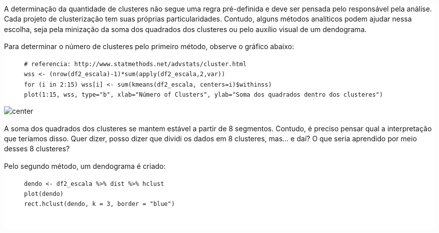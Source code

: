 <p>
A determinação da quantidade de clusteres não segue uma regra
pré-definida e deve ser pensada pelo responsável pela análise. Cada
projeto de clusterização tem suas próprias particularidades. Contudo,
alguns métodos analíticos podem ajudar nessa escolha, seja pela
minização da soma dos quadrados dos clusteres ou pelo auxílio visual de
um dendograma.
</p>
<p>
Para determinar o número de clusteres pelo primeiro método, observe o
gráfico abaixo:
</p>
<figure class="highlight">
<pre><code class="language-r"><span class="c1"># referencia: http://www.statmethods.net/advstats/cluster.html</span><span class="w">
</span><span class="n">wss</span><span class="w"> </span><span class="o">&lt;-</span><span class="w"> </span><span class="p">(</span><span class="n">nrow</span><span class="p">(</span><span class="n">df2_escala</span><span class="p">)</span><span class="m">-1</span><span class="p">)</span><span class="o">*</span><span class="nf">sum</span><span class="p">(</span><span class="n">apply</span><span class="p">(</span><span class="n">df2_escala</span><span class="p">,</span><span class="m">2</span><span class="p">,</span><span class="n">var</span><span class="p">))</span><span class="w">
</span><span class="k">for</span><span class="w"> </span><span class="p">(</span><span class="n">i</span><span class="w"> </span><span class="k">in</span><span class="w"> </span><span class="m">2</span><span class="o">:</span><span class="m">15</span><span class="p">)</span><span class="w"> </span><span class="n">wss</span><span class="p">[</span><span class="n">i</span><span class="p">]</span><span class="w"> </span><span class="o">&lt;-</span><span class="w"> </span><span class="nf">sum</span><span class="p">(</span><span class="n">kmeans</span><span class="p">(</span><span class="n">df2_escala</span><span class="p">,</span><span class="w"> </span><span class="n">centers</span><span class="o">=</span><span class="n">i</span><span class="p">)</span><span class="o">$</span><span class="n">withinss</span><span class="p">)</span><span class="w">
</span><span class="n">plot</span><span class="p">(</span><span class="m">1</span><span class="o">:</span><span class="m">15</span><span class="p">,</span><span class="w"> </span><span class="n">wss</span><span class="p">,</span><span class="w"> </span><span class="n">type</span><span class="o">=</span><span class="s2">&quot;b&quot;</span><span class="p">,</span><span class="w"> </span><span class="n">xlab</span><span class="o">=</span><span class="s2">&quot;N&#xFA;mero of Clusters&quot;</span><span class="p">,</span><span class="w"> </span><span class="n">ylab</span><span class="o">=</span><span class="s2">&quot;Soma dos quadrados dentro dos clusteres&quot;</span><span class="p">)</span><span class="w"> </span></code></pre>
</figure>
<p>
<img src="http://sillasgonzaga.github.io/figs/12clusterizacaoPaises/unnamed-chunk-8-1.png" alt="center">
</p>
<p>
A soma dos quadrados dos clusteres se mantem estável a partir de 8
segmentos. Contudo, é preciso pensar qual a interpretação que teríamos
disso. Quer dizer, posso dizer que dividi os dados em 8 clusteres, mas…
e daí? O que seria aprendido por meio desses 8 clusteres?
</p>
<p>
Pelo segundo método, um dendograma é criado:
</p>
<figure class="highlight">
<pre><code class="language-r"><span class="n">dendo</span><span class="w"> </span><span class="o">&lt;-</span><span class="w"> </span><span class="n">df2_escala</span><span class="w"> </span><span class="o">%&gt;%</span><span class="w"> </span><span class="n">dist</span><span class="w"> </span><span class="o">%&gt;%</span><span class="w"> </span><span class="n">hclust</span><span class="w">
</span><span class="n">plot</span><span class="p">(</span><span class="n">dendo</span><span class="p">)</span><span class="w">
</span><span class="n">rect.hclust</span><span class="p">(</span><span class="n">dendo</span><span class="p">,</span><span class="w"> </span><span class="n">k</span><span class="w"> </span><span class="o">=</span><span class="w"> </span><span class="m">3</span><span class="p">,</span><span class="w"> </span><span class="n">border</span><span class="w"> </span><span class="o">=</span><span class="w"> </span><span class="s2">&quot;blue&quot;</span><span class="p">)</span><span class="w">
